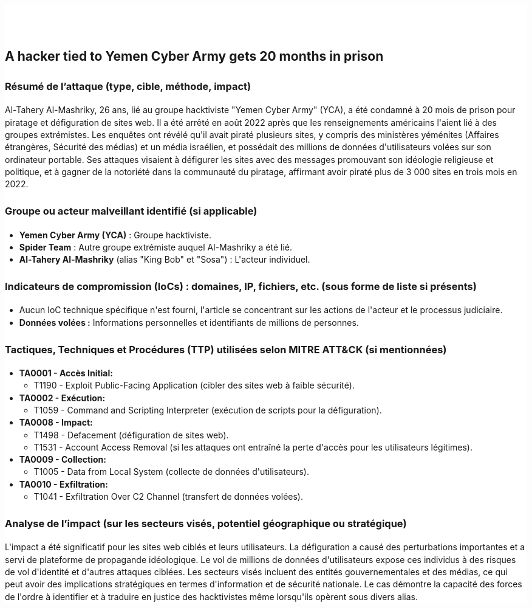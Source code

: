 <br>
<br>

<div id="a-hacker-tied-to-yemen-cyber-army-gets-20-months-in-prison"></div>

## A hacker tied to Yemen Cyber Army gets 20 months in prison

### Résumé de l’attaque (type, cible, méthode, impact)
Al-Tahery Al-Mashriky, 26 ans, lié au groupe hacktiviste "Yemen Cyber Army" (YCA), a été condamné à 20 mois de prison pour piratage et défiguration de sites web. Il a été arrêté en août 2022 après que les renseignements américains l'aient lié à des groupes extrémistes. Les enquêtes ont révélé qu'il avait piraté plusieurs sites, y compris des ministères yéménites (Affaires étrangères, Sécurité des médias) et un média israélien, et possédait des millions de données d'utilisateurs volées sur son ordinateur portable. Ses attaques visaient à défigurer les sites avec des messages promouvant son idéologie religieuse et politique, et à gagner de la notoriété dans la communauté du piratage, affirmant avoir piraté plus de 3 000 sites en trois mois en 2022.

### Groupe ou acteur malveillant identifié (si applicable)
*   **Yemen Cyber Army (YCA)** : Groupe hacktiviste.
*   **Spider Team** : Autre groupe extrémiste auquel Al-Mashriky a été lié.
*   **Al-Tahery Al-Mashriky** (alias "King Bob" et "Sosa") : L'acteur individuel.

### Indicateurs de compromission (IoCs) : domaines, IP, fichiers, etc. (sous forme de liste si présents)
*   Aucun IoC technique spécifique n'est fourni, l'article se concentrant sur les actions de l'acteur et le processus judiciaire.
*   **Données volées :** Informations personnelles et identifiants de millions de personnes.

### Tactiques, Techniques et Procédures (TTP) utilisées selon MITRE ATT&CK (si mentionnées)
*   **TA0001 - Accès Initial:**
    *   T1190 - Exploit Public-Facing Application (cibler des sites web à faible sécurité).
*   **TA0002 - Exécution:**
    *   T1059 - Command and Scripting Interpreter (exécution de scripts pour la défiguration).
*   **TA0008 - Impact:**
    *   T1498 - Defacement (défiguration de sites web).
    *   T1531 - Account Access Removal (si les attaques ont entraîné la perte d'accès pour les utilisateurs légitimes).
*   **TA0009 - Collection:**
    *   T1005 - Data from Local System (collecte de données d'utilisateurs).
*   **TA0010 - Exfiltration:**
    *   T1041 - Exfiltration Over C2 Channel (transfert de données volées).

### Analyse de l’impact (sur les secteurs visés, potentiel géographique ou stratégique)
L'impact a été significatif pour les sites web ciblés et leurs utilisateurs. La défiguration a causé des perturbations importantes et a servi de plateforme de propagande idéologique. Le vol de millions de données d'utilisateurs expose ces individus à des risques de vol d'identité et d'autres attaques ciblées. Les secteurs visés incluent des entités gouvernementales et des médias, ce qui peut avoir des implications stratégiques en termes d'information et de sécurité nationale. Le cas démontre la capacité des forces de l'ordre à identifier et à traduire en justice des hacktivistes même lorsqu'ils opèrent sous divers alias.
